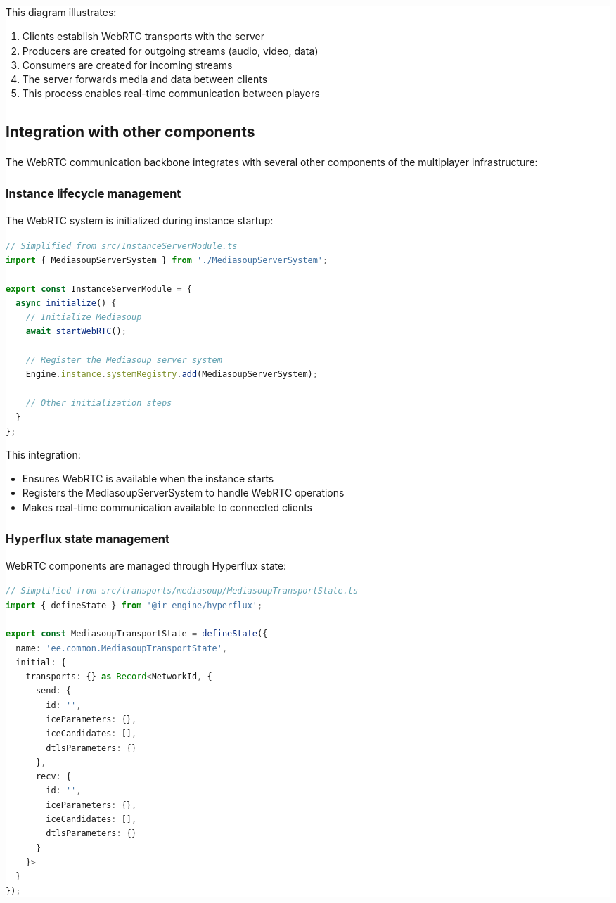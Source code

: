 This diagram illustrates:
1. Clients establish WebRTC transports with the server
2. Producers are created for outgoing streams (audio, video, data)
3. Consumers are created for incoming streams
4. The server forwards media and data between clients
5. This process enables real-time communication between players

## Integration with other components

The WebRTC communication backbone integrates with several other components of the multiplayer infrastructure:

### Instance lifecycle management

The WebRTC system is initialized during instance startup:

```typescript
// Simplified from src/InstanceServerModule.ts
import { MediasoupServerSystem } from './MediasoupServerSystem';

export const InstanceServerModule = {
  async initialize() {
    // Initialize Mediasoup
    await startWebRTC();
    
    // Register the Mediasoup server system
    Engine.instance.systemRegistry.add(MediasoupServerSystem);
    
    // Other initialization steps
  }
};
```

This integration:
- Ensures WebRTC is available when the instance starts
- Registers the MediasoupServerSystem to handle WebRTC operations
- Makes real-time communication available to connected clients

### Hyperflux state management

WebRTC components are managed through Hyperflux state:

```typescript
// Simplified from src/transports/mediasoup/MediasoupTransportState.ts
import { defineState } from '@ir-engine/hyperflux';

export const MediasoupTransportState = defineState({
  name: 'ee.common.MediasoupTransportState',
  initial: {
    transports: {} as Record<NetworkId, {
      send: {
        id: '',
        iceParameters: {},
        iceCandidates: [],
        dtlsParameters: {}
      },
      recv: {
        id: '',
        iceParameters: {},
        iceCandidates: [],
        dtlsParameters: {}
      }
    }>
  }
});
```